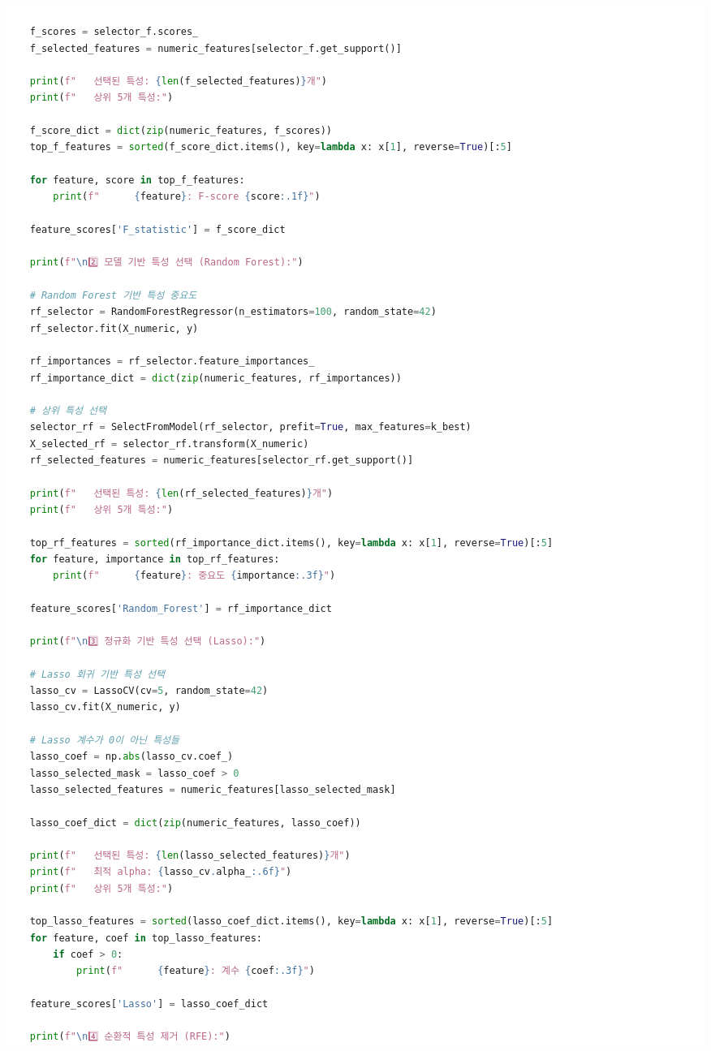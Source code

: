 ```python
    
    f_scores = selector_f.scores_
    f_selected_features = numeric_features[selector_f.get_support()]
    
    print(f"   선택된 특성: {len(f_selected_features)}개")
    print(f"   상위 5개 특성:")
    
    f_score_dict = dict(zip(numeric_features, f_scores))
    top_f_features = sorted(f_score_dict.items(), key=lambda x: x[1], reverse=True)[:5]
    
    for feature, score in top_f_features:
        print(f"      {feature}: F-score {score:.1f}")
    
    feature_scores['F_statistic'] = f_score_dict
    
    print(f"\n2️⃣ 모델 기반 특성 선택 (Random Forest):")
    
    # Random Forest 기반 특성 중요도
    rf_selector = RandomForestRegressor(n_estimators=100, random_state=42)
    rf_selector.fit(X_numeric, y)
    
    rf_importances = rf_selector.feature_importances_
    rf_importance_dict = dict(zip(numeric_features, rf_importances))
    
    # 상위 특성 선택
    selector_rf = SelectFromModel(rf_selector, prefit=True, max_features=k_best)
    X_selected_rf = selector_rf.transform(X_numeric)
    rf_selected_features = numeric_features[selector_rf.get_support()]
    
    print(f"   선택된 특성: {len(rf_selected_features)}개")
    print(f"   상위 5개 특성:")
    
    top_rf_features = sorted(rf_importance_dict.items(), key=lambda x: x[1], reverse=True)[:5]
    for feature, importance in top_rf_features:
        print(f"      {feature}: 중요도 {importance:.3f}")
    
    feature_scores['Random_Forest'] = rf_importance_dict
    
    print(f"\n3️⃣ 정규화 기반 특성 선택 (Lasso):")
    
    # Lasso 회귀 기반 특성 선택
    lasso_cv = LassoCV(cv=5, random_state=42)
    lasso_cv.fit(X_numeric, y)
    
    # Lasso 계수가 0이 아닌 특성들
    lasso_coef = np.abs(lasso_cv.coef_)
    lasso_selected_mask = lasso_coef > 0
    lasso_selected_features = numeric_features[lasso_selected_mask]
    
    lasso_coef_dict = dict(zip(numeric_features, lasso_coef))
    
    print(f"   선택된 특성: {len(lasso_selected_features)}개")
    print(f"   최적 alpha: {lasso_cv.alpha_:.6f}")
    print(f"   상위 5개 특성:")
    
    top_lasso_features = sorted(lasso_coef_dict.items(), key=lambda x: x[1], reverse=True)[:5]
    for feature, coef in top_lasso_features:
        if coef > 0:
            print(f"      {feature}: 계수 {coef:.3f}")
    
    feature_scores['Lasso'] = lasso_coef_dict
    
    print(f"\n4️⃣ 순환적 특성 제거 (RFE):")
```